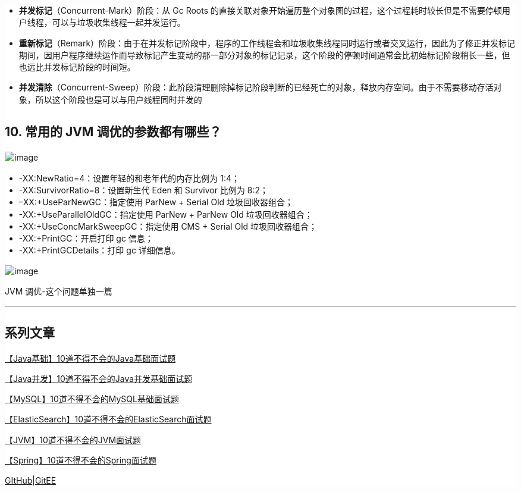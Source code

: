 - **并发标记**（Concurrent-Mark）阶段：从 Gc Roots 的直接关联对象开始遍历整个对象图的过程，这个过程耗时较长但是不需要停顿用户线程，可以与垃圾收集线程一起并发运行。

- **重新标记**（Remark）阶段：由于在并发标记阶段中，程序的工作线程会和垃圾收集线程同时运行或者交叉运行，因此为了修正并发标记期间，因用户程序继续运作而导致标记产生变动的那一部分对象的标记记录，这个阶段的停顿时间通常会比初始标记阶段稍长一些，但也远比并发标记阶段的时间短。

- **并发清除**（Concurrent-Sweep）阶段：此阶段清理删除掉标记阶段判断的已经死亡的对象，释放内存空间。由于不需要移动存活对象，所以这个阶段也是可以与用户线程同时并发的

## 10. 常用的 JVM 调优的参数都有哪些？

![image](https://tvax1.sinaimg.cn/large/007F3CC8ly1h11l35h3jfj30pd097764.jpg)

- -XX:NewRatio=4：设置年轻的和老年代的内存比例为 1:4；
- -XX:SurvivorRatio=8：设置新生代 Eden 和 Survivor 比例为 8:2；
- –XX:+UseParNewGC：指定使用 ParNew + Serial Old 垃圾回收器组合；
- -XX:+UseParallelOldGC：指定使用 ParNew + ParNew Old 垃圾回收器组合；
- -XX:+UseConcMarkSweepGC：指定使用 CMS + Serial Old 垃圾回收器组合；
- -XX:+PrintGC：开启打印 gc 信息；
- -XX:+PrintGCDetails：打印 gc 详细信息。

![image](https://tvax4.sinaimg.cn/large/007F3CC8ly1h11l3rzpgsj30mb0883ze.jpg)

JVM 调优-这个问题单独一篇

---

## 系列文章



[【Java基础】10道不得不会的Java基础面试题](https://mp.weixin.qq.com/s/3Nviyml0cvnX_HHkZ5DjWg)

[【Java并发】10道不得不会的Java并发基础面试题](https://mp.weixin.qq.com/s/h2tTwDVqL15rCI6rftgn9A)

[【MySQL】10道不得不会的MySQL基础面试题](https://mp.weixin.qq.com/s/yVPwCoSQ-8OYvhw8bH0PtA)

[【ElasticSearch】10道不得不会的ElasticSearch面试题](https://mp.weixin.qq.com/s/z3D37HqeTUmwrdheUL_Efw)

[【JVM】10道不得不会的JVM面试题](jvm-interview-must.md)

[【Spring】10道不得不会的Spring面试题](spring-interview-must.md)

[GItHub](https://github.com/yangchunjian)|[GitEE](https://gitee.com/yangchunjian)







